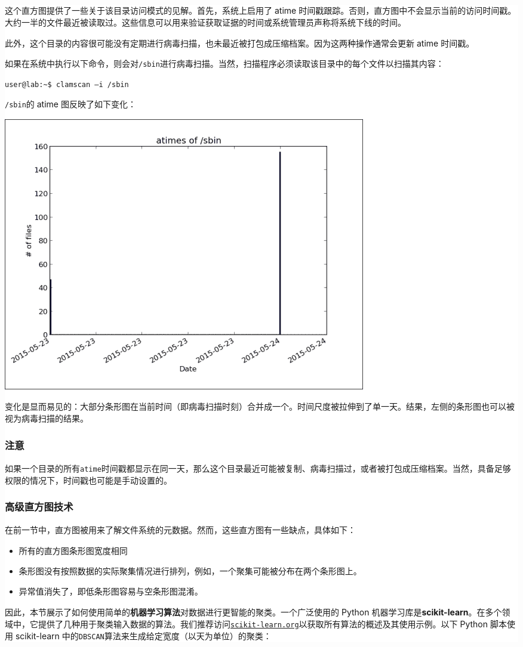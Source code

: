 这个直方图提供了一些关于该目录访问模式的见解。首先，系统上启用了 atime 时间戳跟踪。否则，直方图中不会显示当前的访问时间戳。大约一半的文件最近被读取过。这些信息可以用来验证获取证据的时间或系统管理员声称将系统下线的时间。

此外，这个目录的内容很可能没有定期进行病毒扫描，也未最近被打包成压缩档案。因为这两种操作通常会更新 atime 时间戳。

如果在系统中执行以下命令，则会对`/sbin`进行病毒扫描。当然，扫描程序必须读取该目录中的每个文件以扫描其内容：

```
user@lab:~$ clamscan –i /sbin

```

`/sbin`的 atime 图反映了如下变化：

![创建直方图](img/2087_03_06.jpg)

变化是显而易见的：大部分条形图在当前时间（即病毒扫描时刻）合并成一个。时间尺度被拉伸到了单一天。结果，左侧的条形图也可以被视为病毒扫描的结果。

### 注意

如果一个目录的所有`atime`时间戳都显示在同一天，那么这个目录最近可能被复制、病毒扫描过，或者被打包成压缩档案。当然，具备足够权限的情况下，时间戳也可能是手动设置的。

### 高级直方图技术

在前一节中，直方图被用来了解文件系统的元数据。然而，这些直方图有一些缺点，具体如下：

+   所有的直方图条形图宽度相同

+   条形图没有按照数据的实际聚集情况进行排列，例如，一个聚集可能被分布在两个条形图上。

+   异常值消失了，即低条形图容易与空条形图混淆。

因此，本节展示了如何使用简单的**机器学习算法**对数据进行更智能的聚类。一个广泛使用的 Python 机器学习库是**scikit-learn**。在多个领域中，它提供了几种用于聚类输入数据的算法。我们推荐访问[`scikit-learn.org`](http://scikit-learn.org)以获取所有算法的概述及其使用示例。以下 Python 脚本使用 scikit-learn 中的`DBSCAN`算法来生成给定宽度（以天为单位）的聚类：
